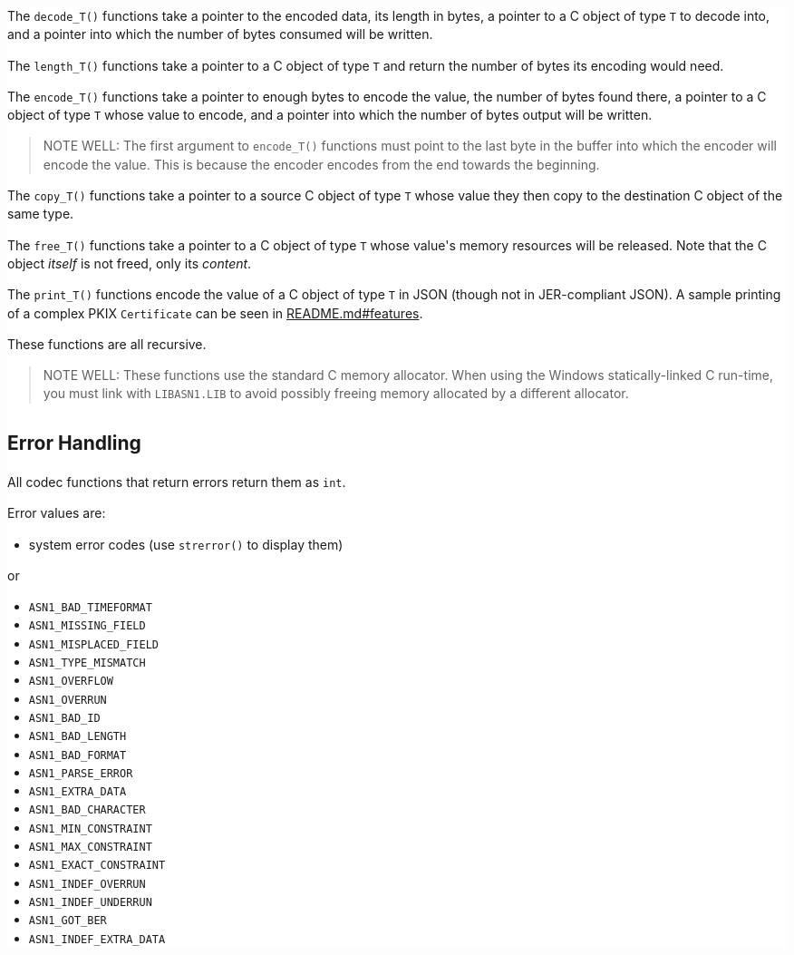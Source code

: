 The `decode_T()` functions take a pointer to the encoded data, its length in
bytes, a pointer to a C object of type `T` to decode into, and a pointer into
which the number of bytes consumed will be written.

The `length_T()` functions take a pointer to a C object of type `T` and return
the number of bytes its encoding would need.

The `encode_T()` functions take a pointer to enough bytes to encode the value,
the number of bytes found there, a pointer to a C object of type `T` whose
value to encode, and a pointer into which the number of bytes output will be
written.

> NOTE WELL: The first argument to `encode_T()` functions must point to the
> last byte in the buffer into which the encoder will encode the value.  This
> is because the encoder encodes from the end towards the beginning.

The `copy_T()` functions take a pointer to a source C object of type `T` whose
value they then copy to the destination C object of the same type.

The `free_T()` functions take a pointer to a C object of type `T` whose value's
memory resources will be released.  Note that the C object _itself_ is not
freed, only its _content_.

The `print_T()` functions encode the value of a C object of type `T` in JSON
(though not in JER-compliant JSON).  A sample printing of a complex PKIX
`Certificate` can be seen in [README.md#features](README.md#features).

These functions are all recursive.

> NOTE WELL: These functions use the standard C memory allocator.
> When using the Windows statically-linked C run-time, you must link with
> `LIBASN1.LIB` to avoid possibly freeing memory allocated by a different
> allocator.

## Error Handling

All codec functions that return errors return them as `int`.

Error values are:

 - system error codes (use `strerror()` to display them)

or

 - `ASN1_BAD_TIMEFORMAT`
 - `ASN1_MISSING_FIELD`
 - `ASN1_MISPLACED_FIELD`
 - `ASN1_TYPE_MISMATCH`
 - `ASN1_OVERFLOW`
 - `ASN1_OVERRUN`
 - `ASN1_BAD_ID`
 - `ASN1_BAD_LENGTH`
 - `ASN1_BAD_FORMAT`
 - `ASN1_PARSE_ERROR`
 - `ASN1_EXTRA_DATA`
 - `ASN1_BAD_CHARACTER`
 - `ASN1_MIN_CONSTRAINT`
 - `ASN1_MAX_CONSTRAINT`
 - `ASN1_EXACT_CONSTRAINT`
 - `ASN1_INDEF_OVERRUN`
 - `ASN1_INDEF_UNDERRUN`
 - `ASN1_GOT_BER`
 - `ASN1_INDEF_EXTRA_DATA`
